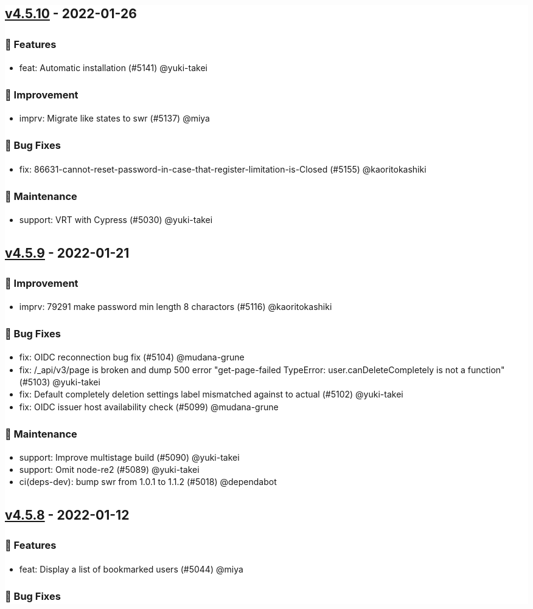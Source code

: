 ## [v4.5.10](https://github.com/weseek/growi/compare/v4.5.9...v4.5.10) - 2022-01-26

### 💎 Features

- feat: Automatic installation (#5141) @yuki-takei

### 🚀 Improvement

- imprv: Migrate like states to swr (#5137) @miya

### 🐛 Bug Fixes

- fix: 86631-cannot-reset-password-in-case-that-register-limitation-is-Closed (#5155) @kaoritokashiki

### 🧰 Maintenance

- support: VRT with Cypress (#5030) @yuki-takei

## [v4.5.9](https://github.com/weseek/growi/compare/v4.5.8...v4.5.9) - 2022-01-21

### 🚀 Improvement

- imprv: 79291 make password min length 8 charactors (#5116) @kaoritokashiki

### 🐛 Bug Fixes

- fix: OIDC reconnection bug fix (#5104) @mudana-grune
- fix: /_api/v3/page is broken and dump 500 error "get-page-failed TypeError: user.canDeleteCompletely is not a function" (#5103) @yuki-takei
- fix: Default completely deletion settings label mismatched against to actual (#5102) @yuki-takei
- fix: OIDC issuer host availability check (#5099) @mudana-grune

### 🧰 Maintenance

- support: Improve multistage build (#5090) @yuki-takei
- support: Omit node-re2 (#5089) @yuki-takei
- ci(deps-dev): bump swr from 1.0.1 to 1.1.2 (#5018) @dependabot

## [v4.5.8](https://github.com/weseek/growi/compare/v4.5.7...v4.5.8) - 2022-01-12

### 💎 Features

- feat: Display a list of bookmarked users (#5044) @miya

### 🐛 Bug Fixes
